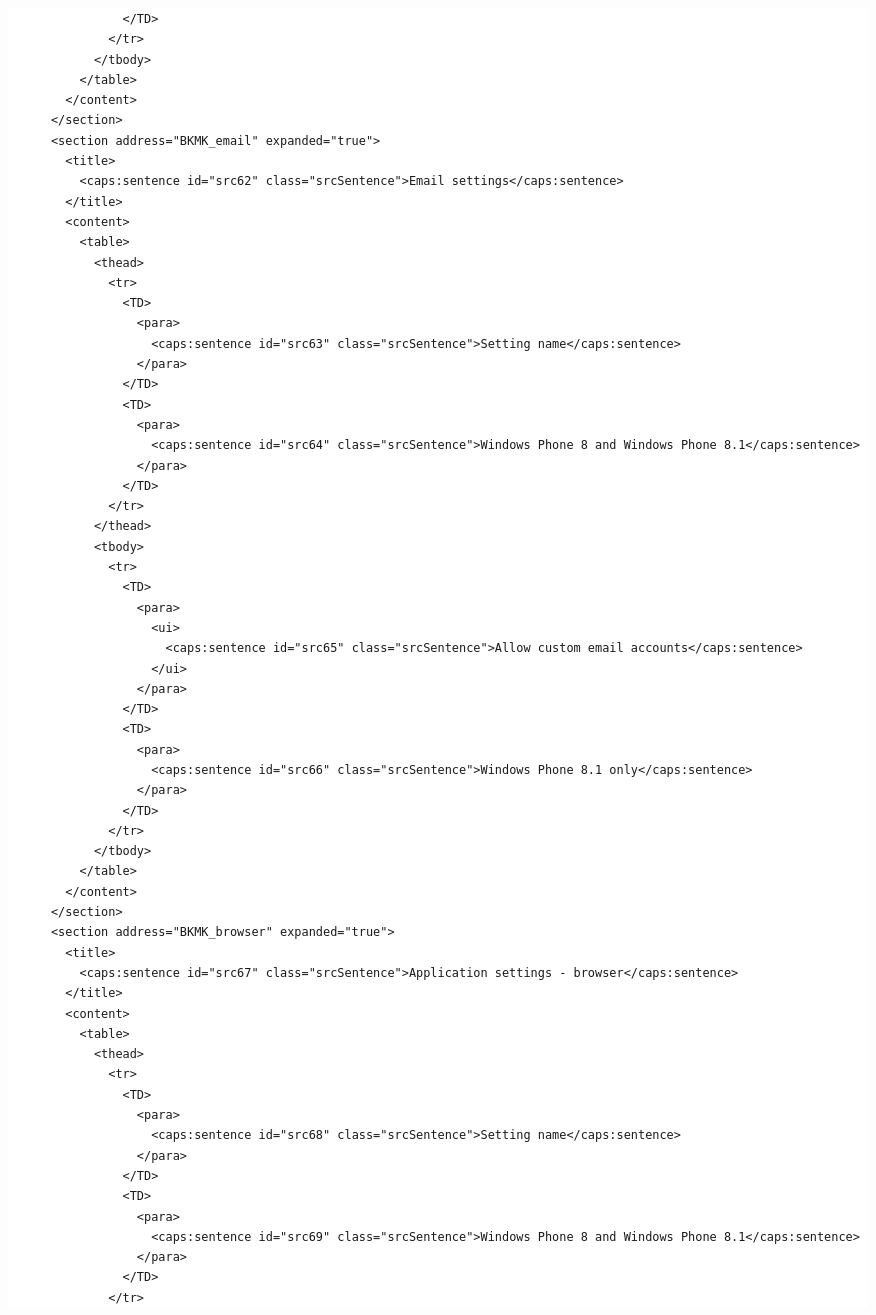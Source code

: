                     </TD>
                  </tr>
                </tbody>
              </table>
            </content>
          </section>
          <section address="BKMK_email" expanded="true">
            <title>
              <caps:sentence id="src62" class="srcSentence">Email settings</caps:sentence>
            </title>
            <content>
              <table>
                <thead>
                  <tr>
                    <TD>
                      <para>
                        <caps:sentence id="src63" class="srcSentence">Setting name</caps:sentence>
                      </para>
                    </TD>
                    <TD>
                      <para>
                        <caps:sentence id="src64" class="srcSentence">Windows Phone 8 and Windows Phone 8.1</caps:sentence>
                      </para>
                    </TD>
                  </tr>
                </thead>
                <tbody>
                  <tr>
                    <TD>
                      <para>
                        <ui>
                          <caps:sentence id="src65" class="srcSentence">Allow custom email accounts</caps:sentence>
                        </ui>
                      </para>
                    </TD>
                    <TD>
                      <para>
                        <caps:sentence id="src66" class="srcSentence">Windows Phone 8.1 only</caps:sentence>
                      </para>
                    </TD>
                  </tr>
                </tbody>
              </table>
            </content>
          </section>
          <section address="BKMK_browser" expanded="true">
            <title>
              <caps:sentence id="src67" class="srcSentence">Application settings - browser</caps:sentence>
            </title>
            <content>
              <table>
                <thead>
                  <tr>
                    <TD>
                      <para>
                        <caps:sentence id="src68" class="srcSentence">Setting name</caps:sentence>
                      </para>
                    </TD>
                    <TD>
                      <para>
                        <caps:sentence id="src69" class="srcSentence">Windows Phone 8 and Windows Phone 8.1</caps:sentence>
                      </para>
                    </TD>
                  </tr>